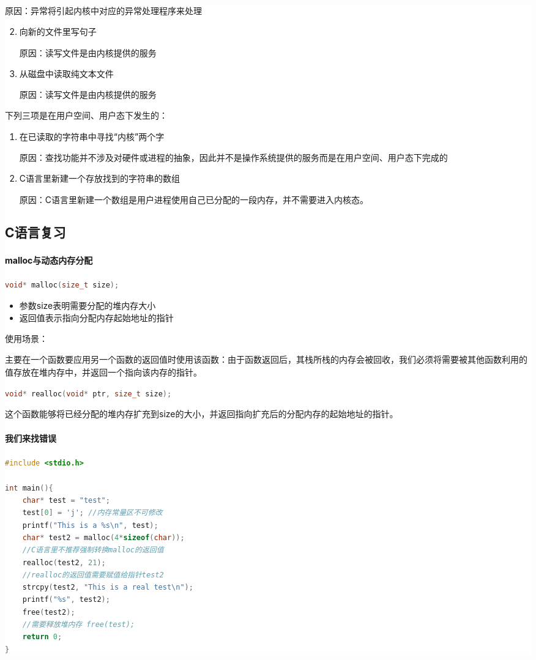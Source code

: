    原因：异常将引起内核中对应的异常处理程序来处理

2. 向新的文件里写句子

   原因：读写文件是由内核提供的服务

3. 从磁盘中读取纯文本文件

   原因：读写文件是由内核提供的服务

下列三项是在用户空间、用户态下发生的：

1. 在已读取的字符串中寻找“内核”两个字

   原因：查找功能并不涉及对硬件或进程的抽象，因此并不是操作系统提供的服务而是在用户空间、用户态下完成的

2. C语言里新建一个存放找到的字符串的数组

   原因：C语言里新建一个数组是用户进程使用自己已分配的一段内存，并不需要进入内核态。

## C语言复习

#### malloc与动态内存分配

```c
void* malloc(size_t size);
```

- 参数size表明需要分配的堆内存大小
- 返回值表示指向分配内存起始地址的指针

使用场景：

​	主要在一个函数要应用另一个函数的返回值时使用该函数：由于函数返回后，其栈所栈的内存会被回收，我们必须将需要被其他函数利用的值存放在堆内存中，并返回一个指向该内存的指针。

```c
void* realloc(void* ptr, size_t size);
```

这个函数能够将已经分配的堆内存扩充到size的大小，并返回指向扩充后的分配内存的起始地址的指针。

#### 我们来找错误

```c
#include <stdio.h>

int main(){
    char* test = "test";
    test[0] = 'j'; //内存常量区不可修改
    printf("This is a %s\n", test);
    char* test2 = malloc(4*sizeof(char));
    //C语言里不推荐强制转换malloc的返回值
    realloc(test2, 21);
    //realloc的返回值需要赋值给指针test2
    strcpy(test2, "This is a real test\n");
    printf("%s", test2);
    free(test2);
    //需要释放堆内存 free(test); 
    return 0;
}
```
